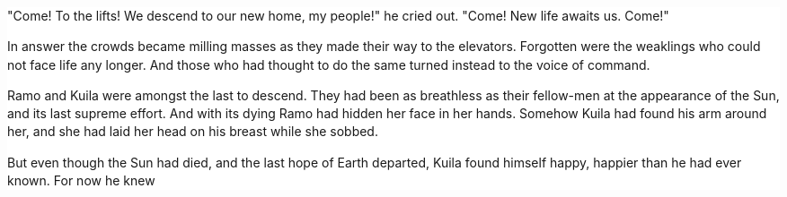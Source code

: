 "Come! To the lifts! We descend to our new home, my people!" he cried out. "Come! New life awaits us. Come!"

In answer the crowds became milling masses as they made their way to the elevators. Forgotten were the weaklings who could not face life any longer. And those who had thought to do the same turned instead to the voice of command.

Ramo and Kuila were amongst the last to descend. They had been as breathless as their fellow-men at the appearance of the Sun, and its last supreme effort. And with its dying Ramo had hidden her face in her hands. Somehow Kuila had found his arm around her, and she had laid her head on his breast while she sobbed.

But even though the Sun had died, and the last hope of Earth departed, Kuila found himself happy, happier than he had ever known. For now he knew
